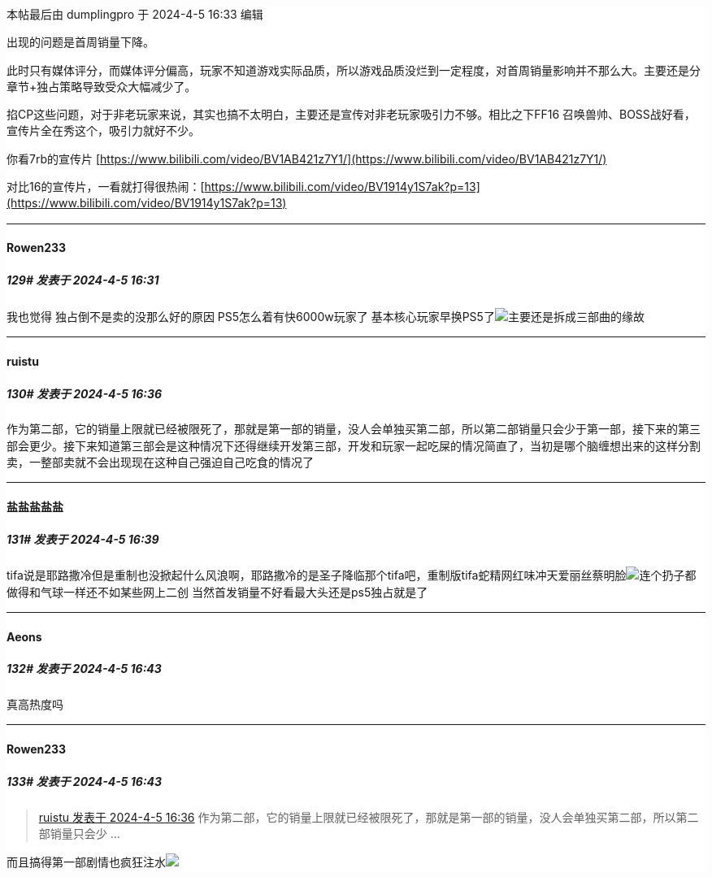  本帖最后由 dumplingpro 于 2024-4-5 16:33 编辑 

出现的问题是首周销量下降。

此时只有媒体评分，而媒体评分偏高，玩家不知道游戏实际品质，所以游戏品质没烂到一定程度，对首周销量影响并不那么大。主要还是分章节+独占策略导致受众大幅减少了。

掐CP这些问题，对于非老玩家来说，其实也搞不太明白，主要还是宣传对非老玩家吸引力不够。相比之下FF16 召唤兽帅、BOSS战好看，宣传片全在秀这个，吸引力就好不少。

你看7rb的宣传片 [https://www.bilibili.com/video/BV1AB421z7Y1/](https://www.bilibili.com/video/BV1AB421z7Y1/)

对比16的宣传片，一看就打得很热闹：[https://www.bilibili.com/video/BV1914y1S7ak?p=13](https://www.bilibili.com/video/BV1914y1S7ak?p=13)

*****

####  Rowen233  
##### 129#       发表于 2024-4-5 16:31

我也觉得 独占倒不是卖的没那么好的原因 PS5怎么着有快6000w玩家了 基本核心玩家早换PS5了<img src="https://static.saraba1st.com/image/smiley/face2017/067.png" referrerpolicy="no-referrer">主要还是拆成三部曲的缘故


*****

####  ruistu  
##### 130#       发表于 2024-4-5 16:36

作为第二部，它的销量上限就已经被限死了，那就是第一部的销量，没人会单独买第二部，所以第二部销量只会少于第一部，接下来的第三部会更少。接下来知道第三部会是这种情况下还得继续开发第三部，开发和玩家一起吃屎的情况简直了，当初是哪个脑缠想出来的这样分割卖，一整部卖就不会出现现在这种自己强迫自己吃食的情况了

*****

####  盐盐盐盐盐  
##### 131#       发表于 2024-4-5 16:39

tifa说是耶路撒冷但是重制也没掀起什么风浪啊，耶路撒冷的是圣子降临那个tifa吧，重制版tifa蛇精网红味冲天爱丽丝蔡明脸<img src="https://static.saraba1st.com/image/smiley/face2017/037.png" referrerpolicy="no-referrer">连个扔子都做得和气球一样还不如某些网上二创
当然首发销量不好看最大头还是ps5独占就是了


*****

####  Aeons  
##### 132#       发表于 2024-4-5 16:43

真高热度吗

*****

####  Rowen233  
##### 133#       发表于 2024-4-5 16:43

<blockquote><a href="httphttps://bbs.saraba1st.com/2b/forum.php?mod=redirect&amp;goto=findpost&amp;pid=64491059&amp;ptid=2178547" target="_blank">ruistu 发表于 2024-4-5 16:36</a>
作为第二部，它的销量上限就已经被限死了，那就是第一部的销量，没人会单独买第二部，所以第二部销量只会少 ...</blockquote>
而且搞得第一部剧情也疯狂注水<img src="https://static.saraba1st.com/image/smiley/face2017/001.png" referrerpolicy="no-referrer">

